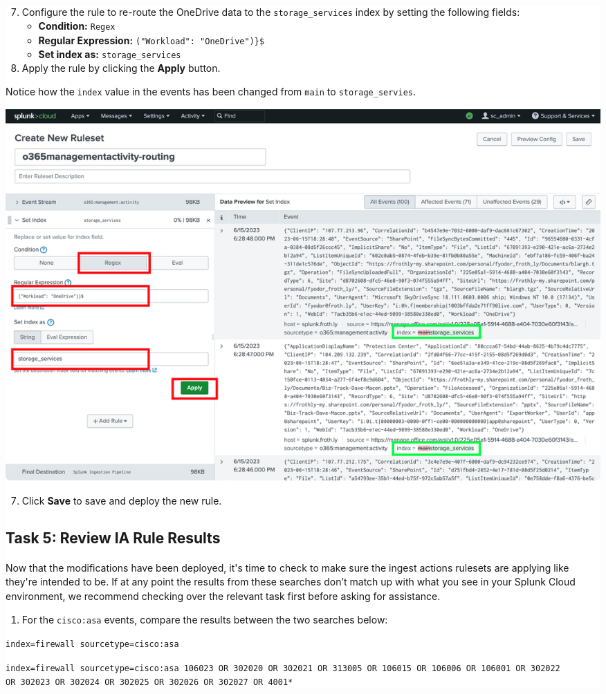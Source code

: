 7. Configure the rule to re-route the OneDrive data to the `storage_services` index by setting the following fields:
	- **Condition:** `Regex`
	- **Regular Expression:** `("Workload": "OneDrive")}$`
	- **Set index as:** `storage_services`
8. Apply the rule by clicking the **Apply** button.

Notice how the `index` value in the events has been changed from `main` to `storage_servies`.

![Splunk Cloud ingest actions with regular expression, index string, and Apply button highlighted in red](https://github.com/preeves-splunk/pla1750b/blob/main/module_1/4_4.png?raw=true)

7. Click **Save** to save and deploy the new rule.

## Task 5: Review IA Rule Results

Now that the modifications have been deployed, it's time to check to make sure the ingest actions rulesets are applying like they're intended to be.  If at any point the results from these searches don’t match up with what you see in your Splunk Cloud environment, we recommend checking over the relevant task first before asking for assistance.

1. For the `cisco:asa` events, compare the results between the two searches below:

```
index=firewall sourcetype=cisco:asa
```

```
index=firewall sourcetype=cisco:asa 106023 OR 302020 OR 302021 OR 313005 OR 106015 OR 106006 OR 106001 OR 302022
OR 302023 OR 302024 OR 302025 OR 302026 OR 302027 OR 4001*
```
